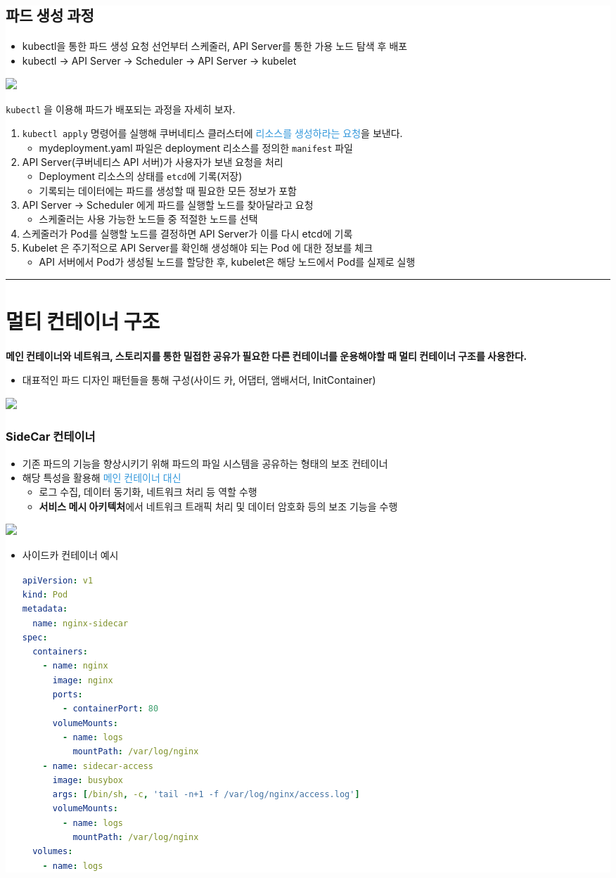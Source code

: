 ## 파드 생성 과정

- kubectl을 통한 파드 생성 요청 선언부터 스케줄러, API Server를 통한 가용 노드 탐색 후 배포
- kubectl → API Server → Scheduler → API Server → kubelet

![](https://velog.velcdn.com/images/alstjr971/post/1774ec9d-4abb-4f21-890c-2109163ca0db/image.png)

`kubectl` 을 이용해 파드가 배포되는 과정을 자세히 보자.

1. `kubectl apply` 명령어를 실행해 쿠버네티스 클러스터에 <span style="color: #3498db;">리소스를 생성하라는 요청</span>을 보낸다.
    - mydeployment.yaml 파일은 deployment 리소스를 정의한 `manifest` 파일
2. API Server(쿠버네티스 API 서버)가 사용자가 보낸 요청을 처리
    - Deployment 리소스의 상태를 `etcd`에 기록(저장)
    - 기록되는 데이터에는 파드를 생성할 때 필요한 모든 정보가 포함
3. API Server → Scheduler 에게 파드를 실행할 노드를 찾아달라고 요청
    - 스케줄러는 사용 가능한 노드들 중 적절한 노드를 선택
4. 스케줄러가 Pod를 실행할 노드를 결정하면 API Server가 이를 다시 etcd에 기록
5. Kubelet 은 주기적으로 API Server를 확인해 생성해야 되는 Pod 에 대한 정보를 체크
    - API 서버에서 Pod가 생성될 노드를 할당한 후, kubelet은 해당 노드에서 Pod를 실제로 실행

---

# 멀티 컨테이너 구조

**메인 컨테이너와 네트워크, 스토리지를 통한 밀접한 공유가 필요한 다른 컨테이너를 운용해야할 때 멀티 컨테이너 구조를 사용한다.**

- 대표적인 파드 디자인 패턴들을 통해 구성(사이드 카, 어댑터, 앰배서더, InitContainer)

![](https://velog.velcdn.com/images/alstjr971/post/f10bacb2-c68f-4938-a8a0-70d71d46d9c4/image.png)


### SideCar 컨테이너

- 기존 파드의 기능을 향상시키기 위해 파드의 파일 시스템을 공유하는 형태의 보조 컨테이너
- 해당 특성을 활용해 <span style="color: #3498db;">메인 컨테이너 대신</span>
    - 로그 수집, 데이터 동기화, 네트워크 처리 등 역할 수행
    - **서비스 메시 아키텍처**에서 네트워크 트래픽 처리 및 데이터 암호화 등의 보조 기능을 수행

![](https://velog.velcdn.com/images/alstjr971/post/df936676-55c1-4fb4-a87a-1cac00c13d37/image.png)


- 사이드카 컨테이너 예시
    
    ```yaml
    apiVersion: v1
    kind: Pod
    metadata:
      name: nginx-sidecar
    spec:
      containers:
        - name: nginx
          image: nginx
          ports:
            - containerPort: 80
          volumeMounts:
            - name: logs
              mountPath: /var/log/nginx
        - name: sidecar-access
          image: busybox
          args: [/bin/sh, -c, 'tail -n+1 -f /var/log/nginx/access.log']
          volumeMounts:
            - name: logs
              mountPath: /var/log/nginx
      volumes:
        - name: logs